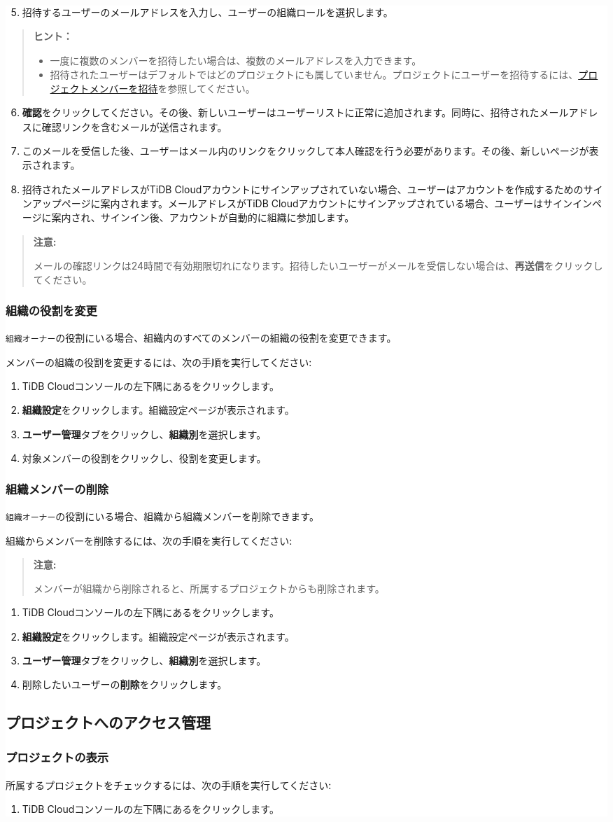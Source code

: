 5. 招待するユーザーのメールアドレスを入力し、ユーザーの組織ロールを選択します。

  > **ヒント：**
  >
  > - 一度に複数のメンバーを招待したい場合は、複数のメールアドレスを入力できます。
> - 招待されたユーザーはデフォルトではどのプロジェクトにも属していません。プロジェクトにユーザーを招待するには、[プロジェクトメンバーを招待](#invite-a-project-member)を参照してください。

6. **確認**をクリックしてください。その後、新しいユーザーはユーザーリストに正常に追加されます。同時に、招待されたメールアドレスに確認リンクを含むメールが送信されます。

7. このメールを受信した後、ユーザーはメール内のリンクをクリックして本人確認を行う必要があります。その後、新しいページが表示されます。

8. 招待されたメールアドレスがTiDB Cloudアカウントにサインアップされていない場合、ユーザーはアカウントを作成するためのサインアップページに案内されます。メールアドレスがTiDB Cloudアカウントにサインアップされている場合、ユーザーはサインインページに案内され、サインイン後、アカウントが自動的に組織に参加します。

> **注意:**
>
> メールの確認リンクは24時間で有効期限切れになります。招待したいユーザーがメールを受信しない場合は、**再送信**をクリックしてください。

### 組織の役割を変更

`組織オーナー`の役割にいる場合、組織内のすべてのメンバーの組織の役割を変更できます。

メンバーの組織の役割を変更するには、次の手順を実行してください:

1. TiDB Cloudコンソールの左下隅にある<MDSvgIcon name="icon-top-organization" />をクリックします。

2. **組織設定**をクリックします。組織設定ページが表示されます。

3. **ユーザー管理**タブをクリックし、**組織別**を選択します。

4. 対象メンバーの役割をクリックし、役割を変更します。

### 組織メンバーの削除

`組織オーナー`の役割にいる場合、組織から組織メンバーを削除できます。

組織からメンバーを削除するには、次の手順を実行してください:

> **注意:**
>
> メンバーが組織から削除されると、所属するプロジェクトからも削除されます。

1. TiDB Cloudコンソールの左下隅にある<MDSvgIcon name="icon-top-organization" />をクリックします。

2. **組織設定**をクリックします。組織設定ページが表示されます。

3. **ユーザー管理**タブをクリックし、**組織別**を選択します。

4. 削除したいユーザーの**削除**をクリックします。

## プロジェクトへのアクセス管理

### プロジェクトの表示

所属するプロジェクトをチェックするには、次の手順を実行してください:

1. TiDB Cloudコンソールの左下隅にある<MDSvgIcon name="icon-top-organization" />をクリックします。
